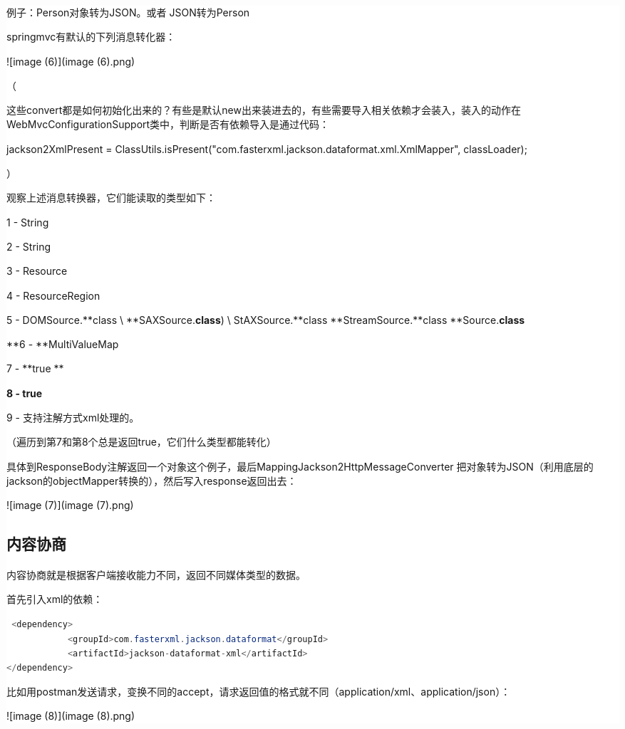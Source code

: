 例子：Person对象转为JSON。或者 JSON转为Person

springmvc有默认的下列消息转化器：

![image (6)](image (6).png)

（

这些convert都是如何初始化出来的？有些是默认new出来装进去的，有些需要导入相关依赖才会装入，装入的动作在WebMvcConfigurationSupport类中，判断是否有依赖导入是通过代码：

jackson2XmlPresent = ClassUtils.isPresent("com.fasterxml.jackson.dataformat.xml.XmlMapper", classLoader);

）

观察上述消息转换器，它们能读取的类型如下：

1 - String

2 - String

3 - Resource

4 - ResourceRegion

5 - DOMSource.**class \ **SAXSource.**class**) \ StAXSource.**class \**StreamSource.**class \**Source.**class**

**6 - **MultiValueMap

7 - **true **

**8 - true**

9 - 支持注解方式xml处理的。

（遍历到第7和第8个总是返回true，它们什么类型都能转化）

具体到ResponseBody注解返回一个对象这个例子，最后MappingJackson2HttpMessageConverter  把对象转为JSON（利用底层的jackson的objectMapper转换的），然后写入response返回出去：

![image (7)](image (7).png)

## 内容协商

内容协商就是根据客户端接收能力不同，返回不同媒体类型的数据。

首先引入xml的依赖：

~~~java
 <dependency>
            <groupId>com.fasterxml.jackson.dataformat</groupId>
            <artifactId>jackson-dataformat-xml</artifactId>
</dependency>
~~~

比如用postman发送请求，变换不同的accept，请求返回值的格式就不同（application/xml、application/json）：

![image (8)](image (8).png)

